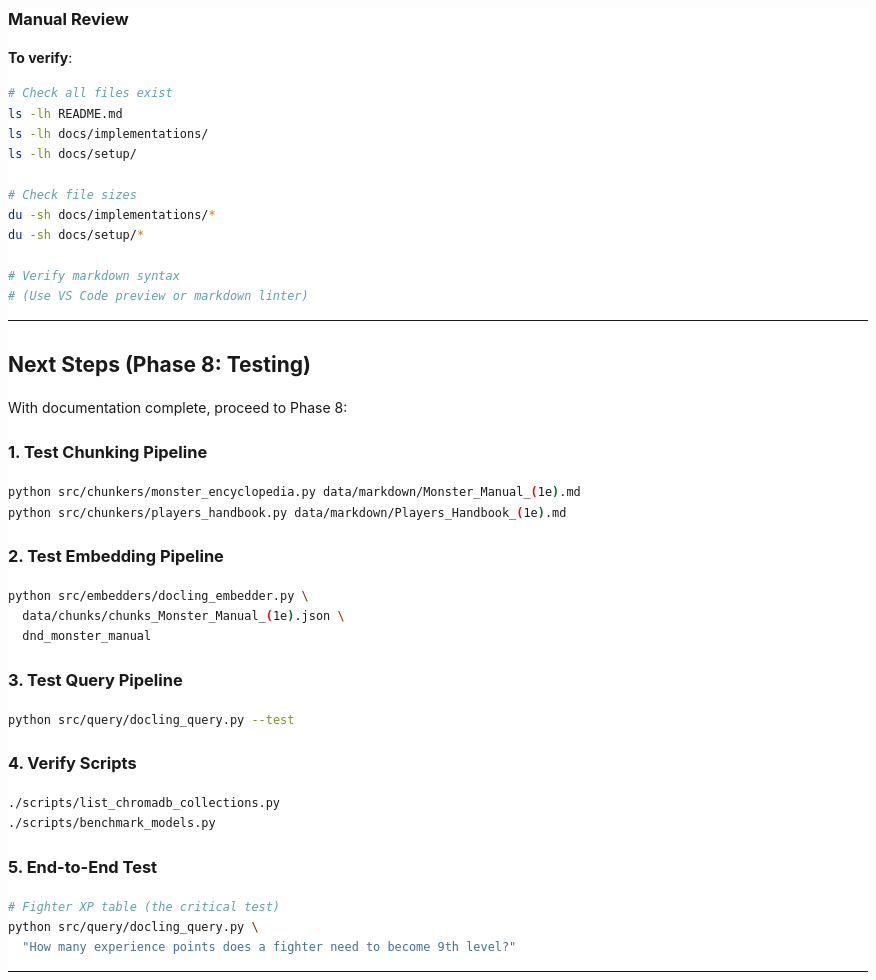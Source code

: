 ### Manual Review

**To verify**:
```bash
# Check all files exist
ls -lh README.md
ls -lh docs/implementations/
ls -lh docs/setup/

# Check file sizes
du -sh docs/implementations/*
du -sh docs/setup/*

# Verify markdown syntax
# (Use VS Code preview or markdown linter)
```

---

## Next Steps (Phase 8: Testing)

With documentation complete, proceed to Phase 8:

### 1. Test Chunking Pipeline

```bash
python src/chunkers/monster_encyclopedia.py data/markdown/Monster_Manual_(1e).md
python src/chunkers/players_handbook.py data/markdown/Players_Handbook_(1e).md
```

### 2. Test Embedding Pipeline

```bash
python src/embedders/docling_embedder.py \
  data/chunks/chunks_Monster_Manual_(1e).json \
  dnd_monster_manual
```

### 3. Test Query Pipeline

```bash
python src/query/docling_query.py --test
```

### 4. Verify Scripts

```bash
./scripts/list_chromadb_collections.py
./scripts/benchmark_models.py
```

### 5. End-to-End Test

```bash
# Fighter XP table (the critical test)
python src/query/docling_query.py \
  "How many experience points does a fighter need to become 9th level?"
```

---